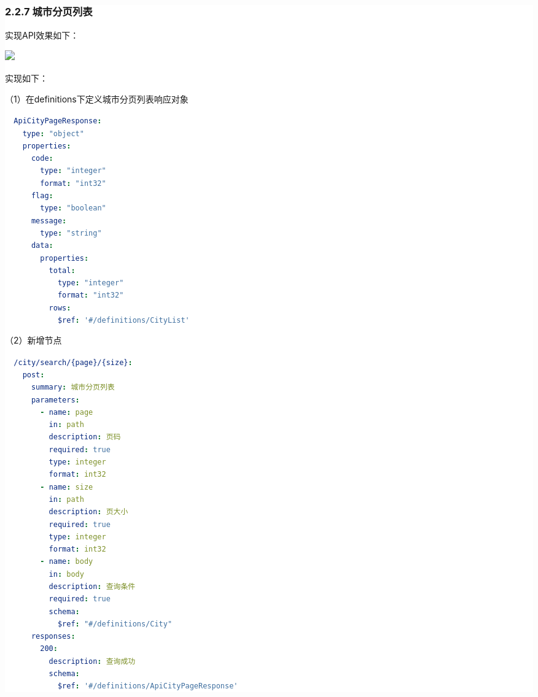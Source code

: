 

### 2.2.7 城市分页列表

实现API效果如下：

![](image/2-26.png)

 实现如下：

（1）在definitions下定义城市分页列表响应对象

```yaml
  ApiCityPageResponse:
    type: "object"
    properties:
      code:
        type: "integer"
        format: "int32"
      flag:
        type: "boolean"
      message:
        type: "string"
      data:
        properties:
          total:
            type: "integer"
            format: "int32"
          rows:
            $ref: '#/definitions/CityList'
```

（2）新增节点

```yaml
  /city/search/{page}/{size}:
    post:
      summary: 城市分页列表
      parameters:
        - name: page
          in: path
          description: 页码
          required: true
          type: integer
          format: int32
        - name: size
          in: path
          description: 页大小
          required: true
          type: integer
          format: int32
        - name: body
          in: body
          description: 查询条件
          required: true
          schema:
            $ref: "#/definitions/City"
      responses:
        200:
          description: 查询成功
          schema:
            $ref: '#/definitions/ApiCityPageResponse'
```
